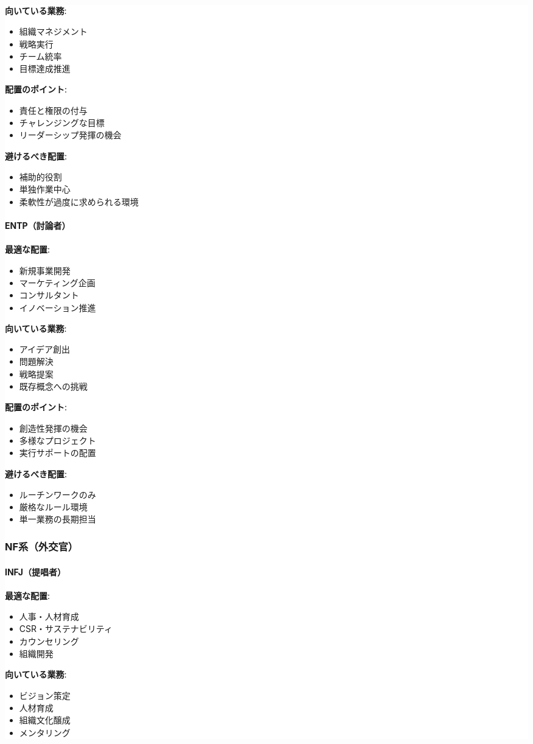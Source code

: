 **向いている業務**:
- 組織マネジメント
- 戦略実行
- チーム統率
- 目標達成推進

**配置のポイント**:
- 責任と権限の付与
- チャレンジングな目標
- リーダーシップ発揮の機会

**避けるべき配置**:
- 補助的役割
- 単独作業中心
- 柔軟性が過度に求められる環境

#### ENTP（討論者）

**最適な配置**:
- 新規事業開発
- マーケティング企画
- コンサルタント
- イノベーション推進

**向いている業務**:
- アイデア創出
- 問題解決
- 戦略提案
- 既存概念への挑戦

**配置のポイント**:
- 創造性発揮の機会
- 多様なプロジェクト
- 実行サポートの配置

**避けるべき配置**:
- ルーチンワークのみ
- 厳格なルール環境
- 単一業務の長期担当

### NF系（外交官）

#### INFJ（提唱者）

**最適な配置**:
- 人事・人材育成
- CSR・サステナビリティ
- カウンセリング
- 組織開発

**向いている業務**:
- ビジョン策定
- 人材育成
- 組織文化醸成
- メンタリング
